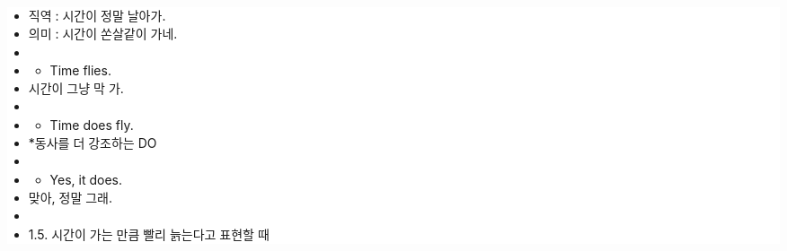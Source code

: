 *   직역 : 시간이 정말 날아가.
*   의미 : 시간이 쏜살같이 가네.
* 
* - Time flies.
*   시간이 그냥 막 가.
* 
* - Time does fly.
* *동사를 더 강조하는 DO
* 
* - Yes, it does.
*   맞아, 정말 그래.
* 
* 1.5. 시간이 가는 만큼 빨리 늙는다고 표현할 때
